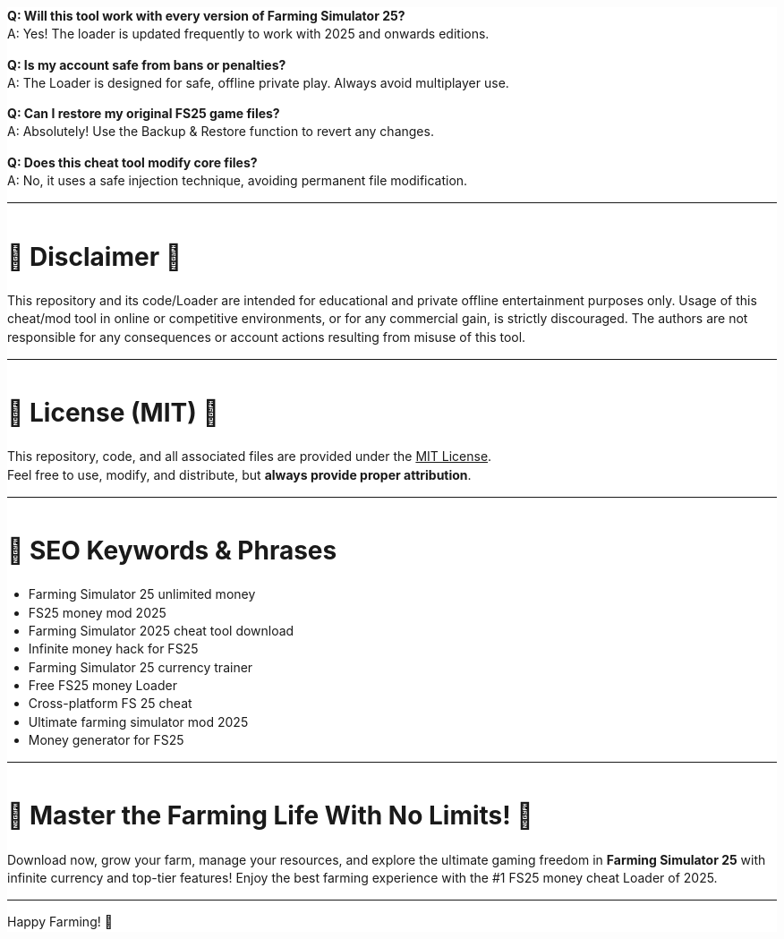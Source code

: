**Q: Will this tool work with every version of Farming Simulator 25?**  
A: Yes! The loader is updated frequently to work with 2025 and onwards editions.

**Q: Is my account safe from bans or penalties?**  
A: The Loader is designed for safe, offline private play. Always avoid multiplayer use.

**Q: Can I restore my original FS25 game files?**  
A: Absolutely! Use the Backup & Restore function to revert any changes.

**Q: Does this cheat tool modify core files?**  
A: No, it uses a safe injection technique, avoiding permanent file modification.

---

# 📝 Disclaimer 🚨

This repository and its code/Loader are intended for educational and private offline entertainment purposes only. Usage of this cheat/mod tool in online or competitive environments, or for any commercial gain, is strictly discouraged. The authors are not responsible for any consequences or account actions resulting from misuse of this tool.

---

# 📜 License (MIT) 📜

This repository, code, and all associated files are provided under the [MIT License](https://opensource.org/licenses/MIT).  
Feel free to use, modify, and distribute, but **always provide proper attribution**.

---

# 🏅 SEO Keywords & Phrases

- Farming Simulator 25 unlimited money
- FS25 money mod 2025
- Farming Simulator 2025 cheat tool download
- Infinite money hack for FS25
- Farming Simulator 25 currency trainer
- Free FS25 money Loader
- Cross-platform FS 25 cheat
- Ultimate farming simulator mod 2025
- Money generator for FS25

---

# 🚜 Master the Farming Life With No Limits! 🚜

Download now, grow your farm, manage your resources, and explore the ultimate gaming freedom in **Farming Simulator 25** with infinite currency and top-tier features! Enjoy the best farming experience with the #1 FS25 money cheat Loader of 2025.

---

Happy Farming! 🌱